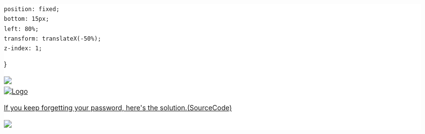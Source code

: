     position: fixed;
    bottom: 15px;
    left: 80%;
    transform: translateX(-50%);
    z-index: 1;
  }
</style>
</head>
<body>
<img class="background-image" src="https://wallpaperaccess.com/full/8673879.jpg" >
 <div class="content">
<a href="https://myanimelist.net/animelist/Hirenyadav?view=tile" target="_blank">
  <img src="https://media.tenor.com/lC6XP7xhPgYAAAAC/anime-no.gif" alt="Logo">
</a>
  <p><a href="https://www.youtube.com/shorts/SXHMnicI6Pg" target="_blank">If you keep forgetting your password, here's the solution.</a><a href="https://drive.google.com/drive/folders/1e2uav-2hlN3S6BPBba2j9_cIdGzedLgi?usp=sharing" class="bankai" target="_blank">(SourceCode)</a></p>
  <iframe width="840" height="472" src="https://www.youtube.com/embed/aDVKvaF-5iE" frameborder="0" allowfullscreen></iframe>
</div>
<div class="gif-container">
  <img src="https://media.tenor.com/Oq06Q3xpj3wAAAAC/ok-anime.gif" style="max-width: 100%;">
</div>
</body>
</html>
